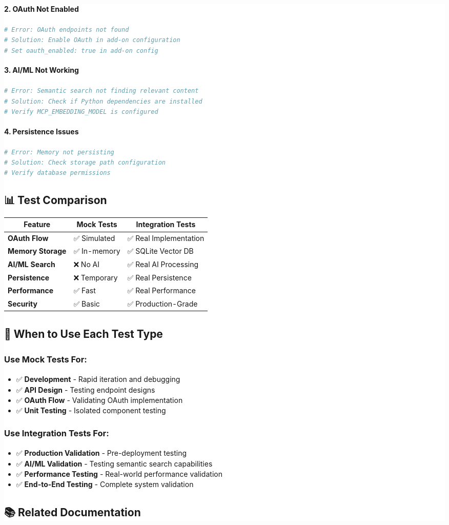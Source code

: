 #### 2. **OAuth Not Enabled**
```bash
# Error: OAuth endpoints not found
# Solution: Enable OAuth in add-on configuration
# Set oauth_enabled: true in add-on config
```

#### 3. **AI/ML Not Working**
```bash
# Error: Semantic search not finding relevant content
# Solution: Check if Python dependencies are installed
# Verify MCP_EMBEDDING_MODEL is configured
```

#### 4. **Persistence Issues**
```bash
# Error: Memory not persisting
# Solution: Check storage path configuration
# Verify database permissions
```

## 📊 Test Comparison

| Feature | Mock Tests | Integration Tests |
|---------|------------|-------------------|
| **OAuth Flow** | ✅ Simulated | ✅ Real Implementation |
| **Memory Storage** | ✅ In-memory | ✅ SQLite Vector DB |
| **AI/ML Search** | ❌ No AI | ✅ Real AI Processing |
| **Persistence** | ❌ Temporary | ✅ Real Persistence |
| **Performance** | ✅ Fast | ✅ Real Performance |
| **Security** | ✅ Basic | ✅ Production-Grade |

## 🎯 When to Use Each Test Type

### **Use Mock Tests For:**
- ✅ **Development** - Rapid iteration and debugging
- ✅ **API Design** - Testing endpoint designs
- ✅ **OAuth Flow** - Validating OAuth implementation
- ✅ **Unit Testing** - Isolated component testing

### **Use Integration Tests For:**
- ✅ **Production Validation** - Pre-deployment testing
- ✅ **AI/ML Validation** - Testing semantic search capabilities
- ✅ **Performance Testing** - Real-world performance validation
- ✅ **End-to-End Testing** - Complete system validation

## 📚 Related Documentation
